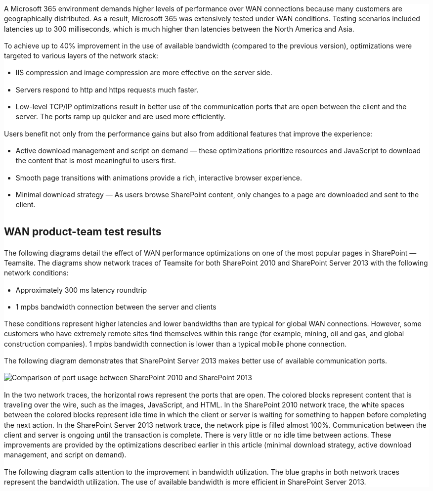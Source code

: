 A Microsoft 365 environment demands higher levels of performance over WAN connections because many customers are geographically distributed. As a result, Microsoft 365 was extensively tested under WAN conditions. Testing scenarios included latencies up to 300 milliseconds, which is much higher than latencies between the North America and Asia.
  
To achieve up to 40% improvement in the use of available bandwidth (compared to the previous version), optimizations were targeted to various layers of the network stack:
  
- IIS compression and image compression are more effective on the server side.
    
- Servers respond to http and https requests much faster.
    
- Low-level TCP/IP optimizations result in better use of the communication ports that are open between the client and the server. The ports ramp up quicker and are used more efficiently.
    
Users benefit not only from the performance gains but also from additional features that improve the experience:
  
- Active download management and script on demand — these optimizations prioritize resources and JavaScript to download the content that is most meaningful to users first.
    
- Smooth page transitions with animations provide a rich, interactive browser experience.
    
- Minimal download strategy — As users browse SharePoint content, only changes to a page are downloaded and sent to the client.
    
## WAN product-team test results
<a name="section3"> </a>

The following diagrams detail the effect of WAN performance optimizations on one of the most popular pages in SharePoint — Teamsite. The diagrams show network traces of Teamsite for both SharePoint 2010 and SharePoint Server 2013 with the following network conditions:
  
- Approximately 300 ms latency roundtrip
    
- 1 mpbs bandwidth connection between the server and clients
    
These conditions represent higher latencies and lower bandwidths than are typical for global WAN connections. However, some customers who have extremely remote sites find themselves within this range (for example, mining, oil and gas, and global construction companies). 1 mpbs bandwidth connection is lower than a typical mobile phone connection.
  
The following diagram demonstrates that SharePoint Server 2013 makes better use of available communication ports.
  
![Comparison of port usage between SharePoint 2010 and SharePoint 2013](../media/WAN_perf_ports.gif)
  
In the two network traces, the horizontal rows represent the ports that are open. The colored blocks represent content that is traveling over the wire, such as the images, JavaScript, and HTML. In the SharePoint 2010 network trace, the white spaces between the colored blocks represent idle time in which the client or server is waiting for something to happen before completing the next action. In the SharePoint Server 2013 network trace, the network pipe is filled almost 100%. Communication between the client and server is ongoing until the transaction is complete. There is very little or no idle time between actions. These improvements are provided by the optimizations described earlier in this article (minimal download strategy, active download management, and script on demand).
  
The following diagram calls attention to the improvement in bandwidth utilization. The blue graphs in both network traces represent the bandwidth utilization. The use of available bandwidth is more efficient in SharePoint Server 2013.
  